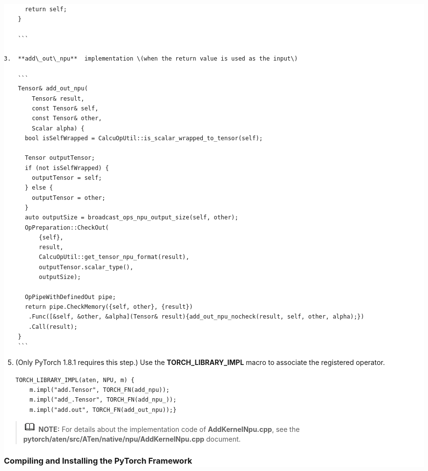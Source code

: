           return self;
        }
        
        ```

    3.  **add\_out\_npu**  implementation \(when the return value is used as the input\)

        ```
        Tensor& add_out_npu(
            Tensor& result,
            const Tensor& self,
            const Tensor& other,
            Scalar alpha) {
          bool isSelfWrapped = CalcuOpUtil::is_scalar_wrapped_to_tensor(self);
        
          Tensor outputTensor;
          if (not isSelfWrapped) {
            outputTensor = self;
          } else {
            outputTensor = other;
          }
          auto outputSize = broadcast_ops_npu_output_size(self, other);
          OpPreparation::CheckOut(
              {self},
              result,
              CalcuOpUtil::get_tensor_npu_format(result),
              outputTensor.scalar_type(),
              outputSize);
        
          OpPipeWithDefinedOut pipe;
          return pipe.CheckMemory({self, other}, {result})
           .Func([&self, &other, &alpha](Tensor& result){add_out_npu_nocheck(result, self, other, alpha);})
           .Call(result);
        }
        ```

5.  \(Only PyTorch 1.8.1 requires this step.\) Use the  **TORCH\_LIBRARY\_IMPL**  macro to associate the registered operator. 

    ```
    TORCH_LIBRARY_IMPL(aten, NPU, m) {  
        m.impl("add.Tensor", TORCH_FN(add_npu));  
        m.impl("add_.Tensor", TORCH_FN(add_npu_));  
        m.impl("add.out", TORCH_FN(add_out_npu));}
    ```


>![](public_sys-resources/icon-note.gif) **NOTE:** 
>For details about the implementation code of  **AddKernelNpu.cpp**, see the  **pytorch/aten/src/ATen/native/npu/AddKernelNpu.cpp**  document.

<h3 id="compiling-and-installing-the-pytorch-frameworkmd">Compiling and Installing the PyTorch Framework</h3>
